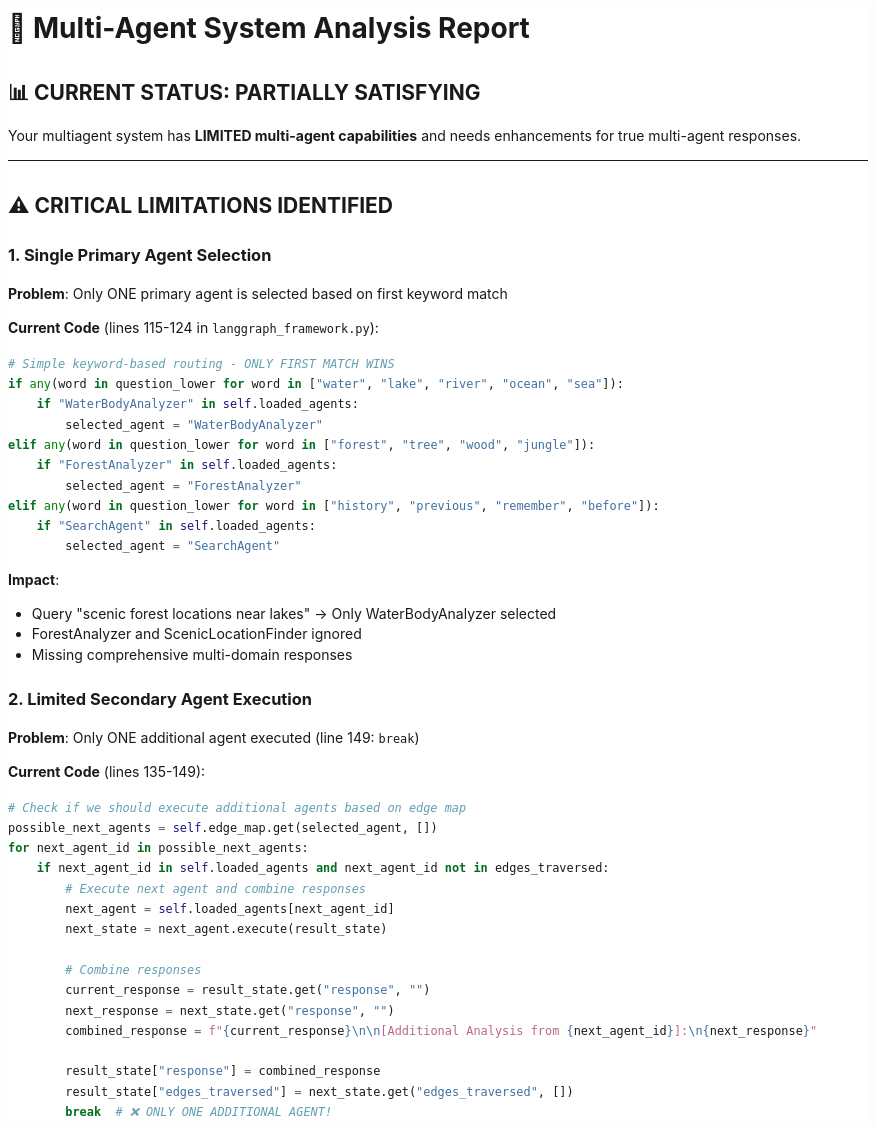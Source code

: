 # 🤖 Multi-Agent System Analysis Report

## 📊 **CURRENT STATUS: PARTIALLY SATISFYING**

Your multiagent system has **LIMITED multi-agent capabilities** and needs enhancements for true multi-agent responses.

---

## ⚠️ **CRITICAL LIMITATIONS IDENTIFIED**

### 1. **Single Primary Agent Selection**
**Problem**: Only ONE primary agent is selected based on first keyword match

**Current Code** (lines 115-124 in `langgraph_framework.py`):
```python
# Simple keyword-based routing - ONLY FIRST MATCH WINS
if any(word in question_lower for word in ["water", "lake", "river", "ocean", "sea"]):
    if "WaterBodyAnalyzer" in self.loaded_agents:
        selected_agent = "WaterBodyAnalyzer"
elif any(word in question_lower for word in ["forest", "tree", "wood", "jungle"]):
    if "ForestAnalyzer" in self.loaded_agents:
        selected_agent = "ForestAnalyzer"
elif any(word in question_lower for word in ["history", "previous", "remember", "before"]):
    if "SearchAgent" in self.loaded_agents:
        selected_agent = "SearchAgent"
```

**Impact**: 
- Query "scenic forest locations near lakes" → Only WaterBodyAnalyzer selected
- ForestAnalyzer and ScenicLocationFinder ignored
- Missing comprehensive multi-domain responses

### 2. **Limited Secondary Agent Execution**
**Problem**: Only ONE additional agent executed (line 149: `break`)

**Current Code** (lines 135-149):
```python
# Check if we should execute additional agents based on edge map
possible_next_agents = self.edge_map.get(selected_agent, [])
for next_agent_id in possible_next_agents:
    if next_agent_id in self.loaded_agents and next_agent_id not in edges_traversed:
        # Execute next agent and combine responses
        next_agent = self.loaded_agents[next_agent_id]
        next_state = next_agent.execute(result_state)
        
        # Combine responses
        current_response = result_state.get("response", "")
        next_response = next_state.get("response", "")
        combined_response = f"{current_response}\n\n[Additional Analysis from {next_agent_id}]:\n{next_response}"
        
        result_state["response"] = combined_response
        result_state["edges_traversed"] = next_state.get("edges_traversed", [])
        break  # ❌ ONLY ONE ADDITIONAL AGENT!
```

